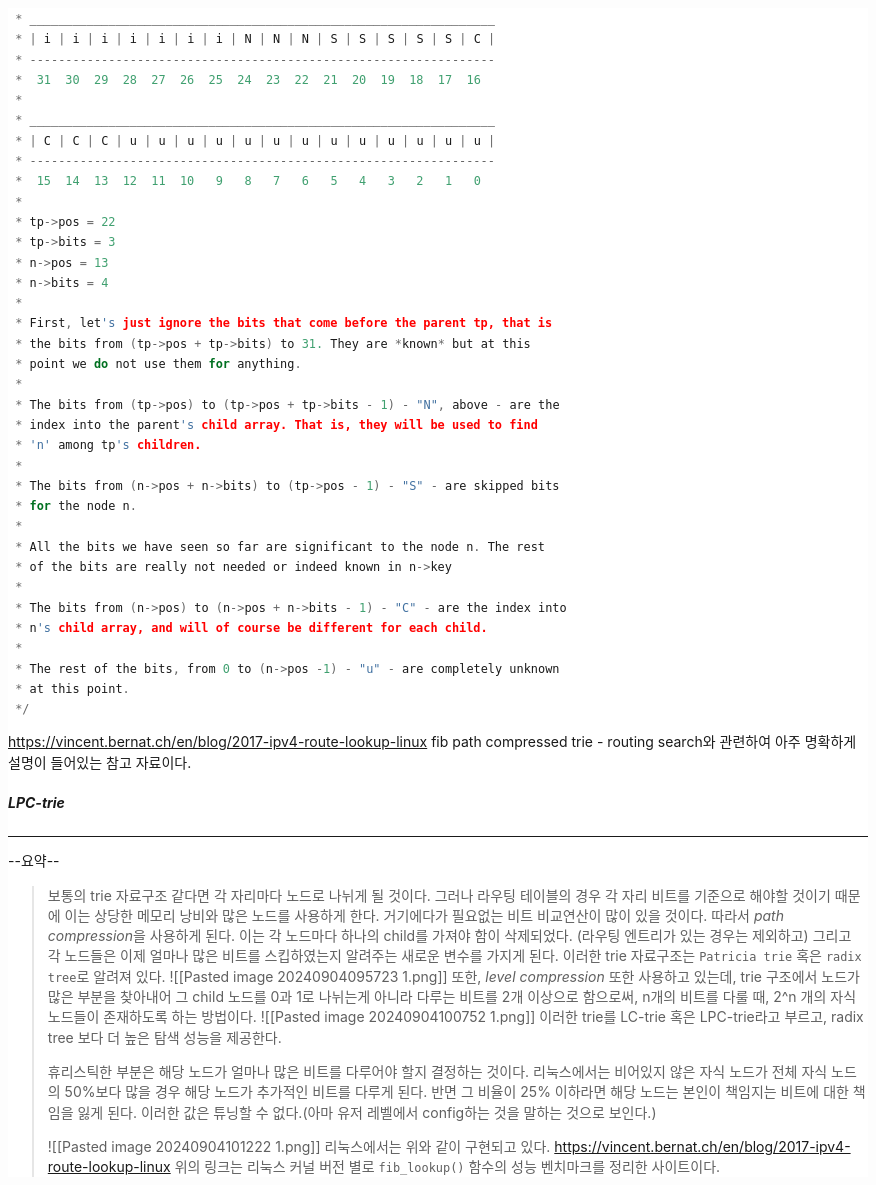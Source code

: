 ```c
 * _________________________________________________________________
 * | i | i | i | i | i | i | i | N | N | N | S | S | S | S | S | C |
 * -----------------------------------------------------------------
 *  31  30  29  28  27  26  25  24  23  22  21  20  19  18  17  16
 *
 * _________________________________________________________________
 * | C | C | C | u | u | u | u | u | u | u | u | u | u | u | u | u |
 * -----------------------------------------------------------------
 *  15  14  13  12  11  10   9   8   7   6   5   4   3   2   1   0
 *
 * tp->pos = 22
 * tp->bits = 3
 * n->pos = 13
 * n->bits = 4
 *
 * First, let's just ignore the bits that come before the parent tp, that is
 * the bits from (tp->pos + tp->bits) to 31. They are *known* but at this
 * point we do not use them for anything.
 *
 * The bits from (tp->pos) to (tp->pos + tp->bits - 1) - "N", above - are the
 * index into the parent's child array. That is, they will be used to find
 * 'n' among tp's children.
 *
 * The bits from (n->pos + n->bits) to (tp->pos - 1) - "S" - are skipped bits
 * for the node n.
 *
 * All the bits we have seen so far are significant to the node n. The rest
 * of the bits are really not needed or indeed known in n->key
 *
 * The bits from (n->pos) to (n->pos + n->bits - 1) - "C" - are the index into
 * n's child array, and will of course be different for each child.
 *
 * The rest of the bits, from 0 to (n->pos -1) - "u" - are completely unknown
 * at this point.
 */
```

https://vincent.bernat.ch/en/blog/2017-ipv4-route-lookup-linux
fib path compressed trie - routing search와 관련하여 아주 명확하게 설명이 들어있는 참고 자료이다.

##### LPC-trie
----
--요약--
>보통의 trie 자료구조 같다면 각 자리마다 노드로 나뉘게 될 것이다. 그러나 라우팅 테이블의 경우 각 자리 비트를 기준으로 해야할 것이기 때문에 이는 상당한 메모리 낭비와 많은 노드를 사용하게 한다. 거기에다가 필요없는 비트 비교연산이 많이 있을 것이다.
>따라서 *path compression*을 사용하게 된다. 이는 각 노드마다 하나의 child를 가져야 함이 삭제되었다. (라우팅 엔트리가 있는 경우는 제외하고) 그리고 각 노드들은 이제 얼마나 많은 비트를 스킵하였는지 알려주는 새로운 변수를 가지게 된다. 이러한 trie 자료구조는 `Patricia trie` 혹은 `radix tree`로 알려져 있다. 
>![[Pasted image 20240904095723 1.png]]
>또한, *level compression* 또한 사용하고 있는데,  trie 구조에서 노드가 많은 부분을 찾아내어 그 child 노드를 0과 1로 나뉘는게 아니라 다루는 비트를 2개 이상으로 함으로써, n개의 비트를 다룰 때, 2^n 개의 자식 노드들이 존재하도록 하는 방법이다.
>![[Pasted image 20240904100752 1.png]]
>이러한 trie를 LC-trie 혹은 LPC-trie라고 부르고, radix tree 보다 더 높은 탐색 성능을 제공한다.
>
>휴리스틱한 부분은 해당 노드가 얼마나 많은 비트를 다루어야 할지 결정하는 것이다. 리눅스에서는 비어있지 않은 자식 노드가 전체 자식 노드의 50%보다 많을 경우 해당 노드가 추가적인 비트를 다루게 된다. 반면 그 비율이 25% 이하라면 해당 노드는 본인이 책임지는 비트에 대한 책임을 잃게 된다. 이러한 값은 튜닝할 수 없다.(아마 유저 레벨에서 config하는 것을 말하는 것으로 보인다.)
>
>![[Pasted image 20240904101222 1.png]]
>리눅스에서는 위와 같이 구현되고 있다.
>https://vincent.bernat.ch/en/blog/2017-ipv4-route-lookup-linux
>위의 링크는 리눅스 커널 버전 별로 `fib_lookup()` 함수의 성능 벤치마크를 정리한 사이트이다.
>